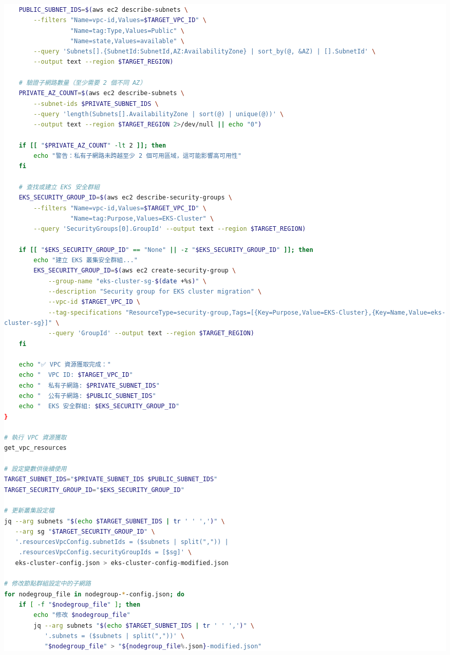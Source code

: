 ```bash
    PUBLIC_SUBNET_IDS=$(aws ec2 describe-subnets \
        --filters "Name=vpc-id,Values=$TARGET_VPC_ID" \
                  "Name=tag:Type,Values=Public" \
                  "Name=state,Values=available" \
        --query 'Subnets[].{SubnetId:SubnetId,AZ:AvailabilityZone} | sort_by(@, &AZ) | [].SubnetId' \
        --output text --region $TARGET_REGION)
    
    # 驗證子網路數量（至少需要 2 個不同 AZ）
    PRIVATE_AZ_COUNT=$(aws ec2 describe-subnets \
        --subnet-ids $PRIVATE_SUBNET_IDS \
        --query 'length(Subnets[].AvailabilityZone | sort(@) | unique(@))' \
        --output text --region $TARGET_REGION 2>/dev/null || echo "0")
    
    if [[ "$PRIVATE_AZ_COUNT" -lt 2 ]]; then
        echo "警告：私有子網路未跨越至少 2 個可用區域，這可能影響高可用性"
    fi
    
    # 查找或建立 EKS 安全群組
    EKS_SECURITY_GROUP_ID=$(aws ec2 describe-security-groups \
        --filters "Name=vpc-id,Values=$TARGET_VPC_ID" \
                  "Name=tag:Purpose,Values=EKS-Cluster" \
        --query 'SecurityGroups[0].GroupId' --output text --region $TARGET_REGION)
    
    if [[ "$EKS_SECURITY_GROUP_ID" == "None" || -z "$EKS_SECURITY_GROUP_ID" ]]; then
        echo "建立 EKS 叢集安全群組..."
        EKS_SECURITY_GROUP_ID=$(aws ec2 create-security-group \
            --group-name "eks-cluster-sg-$(date +%s)" \
            --description "Security group for EKS cluster migration" \
            --vpc-id $TARGET_VPC_ID \
            --tag-specifications "ResourceType=security-group,Tags=[{Key=Purpose,Value=EKS-Cluster},{Key=Name,Value=eks-cluster-sg}]" \
            --query 'GroupId' --output text --region $TARGET_REGION)
    fi
    
    echo "✅ VPC 資源獲取完成："
    echo "  VPC ID: $TARGET_VPC_ID"
    echo "  私有子網路: $PRIVATE_SUBNET_IDS"
    echo "  公有子網路: $PUBLIC_SUBNET_IDS"
    echo "  EKS 安全群組: $EKS_SECURITY_GROUP_ID"
}

# 執行 VPC 資源獲取
get_vpc_resources

# 設定變數供後續使用
TARGET_SUBNET_IDS="$PRIVATE_SUBNET_IDS $PUBLIC_SUBNET_IDS"
TARGET_SECURITY_GROUP_ID="$EKS_SECURITY_GROUP_ID"

# 更新叢集設定檔
jq --arg subnets "$(echo $TARGET_SUBNET_IDS | tr ' ' ',')" \
   --arg sg "$TARGET_SECURITY_GROUP_ID" \
   '.resourcesVpcConfig.subnetIds = ($subnets | split(",")) | 
    .resourcesVpcConfig.securityGroupIds = [$sg]' \
   eks-cluster-config.json > eks-cluster-config-modified.json

# 修改節點群組設定中的子網路
for nodegroup_file in nodegroup-*-config.json; do
    if [ -f "$nodegroup_file" ]; then
        echo "修改 $nodegroup_file"
        jq --arg subnets "$(echo $TARGET_SUBNET_IDS | tr ' ' ',')" \
           '.subnets = ($subnets | split(","))' \
           "$nodegroup_file" > "${nodegroup_file%.json}-modified.json"
```